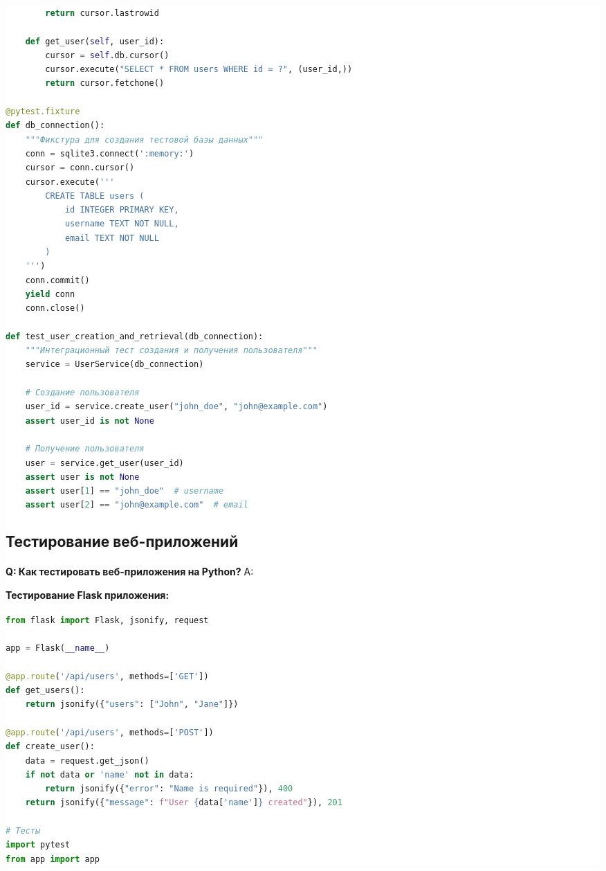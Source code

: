 ```python
        return cursor.lastrowid
    
    def get_user(self, user_id):
        cursor = self.db.cursor()
        cursor.execute("SELECT * FROM users WHERE id = ?", (user_id,))
        return cursor.fetchone()

@pytest.fixture
def db_connection():
    """Фикстура для создания тестовой базы данных"""
    conn = sqlite3.connect(':memory:')
    cursor = conn.cursor()
    cursor.execute('''
        CREATE TABLE users (
            id INTEGER PRIMARY KEY,
            username TEXT NOT NULL,
            email TEXT NOT NULL
        )
    ''')
    conn.commit()
    yield conn
    conn.close()

def test_user_creation_and_retrieval(db_connection):
    """Интеграционный тест создания и получения пользователя"""
    service = UserService(db_connection)
    
    # Создание пользователя
    user_id = service.create_user("john_doe", "john@example.com")
    assert user_id is not None
    
    # Получение пользователя
    user = service.get_user(user_id)
    assert user is not None
    assert user[1] == "john_doe"  # username
    assert user[2] == "john@example.com"  # email
```

## Тестирование веб-приложений

**Q: Как тестировать веб-приложения на Python?**
A:

**Тестирование Flask приложения:**
```python
from flask import Flask, jsonify, request

app = Flask(__name__)

@app.route('/api/users', methods=['GET'])
def get_users():
    return jsonify({"users": ["John", "Jane"]})

@app.route('/api/users', methods=['POST'])
def create_user():
    data = request.get_json()
    if not data or 'name' not in data:
        return jsonify({"error": "Name is required"}), 400
    return jsonify({"message": f"User {data['name']} created"}), 201

# Тесты
import pytest
from app import app
```